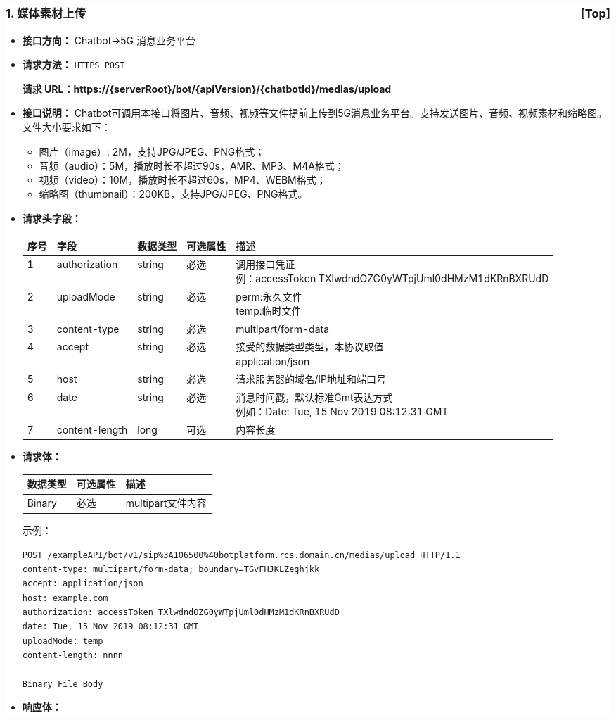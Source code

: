 ### <a name="15">1. 媒体素材上传</a><a style="float:right;text-decoration:none;" href="#index">[Top]</a>

- **接口方向：** Chatbot→5G 消息业务平台

- **请求方法：** `HTTPS POST` 

  **请求 URL：https://{serverRoot}/bot/{apiVersion}/{chatbotId}/medias/upload**

- **接口说明：** Chatbot可调用本接口将图片、音频、视频等文件提前上传到5G消息业务平台。支持发送图片、音频、视频素材和缩略图。文件大小要求如下： 

  - 图片（image）: 2M，支持JPG/JPEG、PNG格式； 
  - 音频（audio）：5M，播放时长不超过90s，AMR、MP3、M4A格式； 
  - 视频（video）：10M，播放时长不超过60s，MP4、WEBM格式； 
  - 缩略图（thumbnail）：200KB，支持JPG/JPEG、PNG格式。

- **请求头字段：**

  | 序号 | 字段           | 数据类型 | 可选属性 | 描述                                                         |
  | ---- | -------------- | -------- | -------- | ------------------------------------------------------------ |
  | 1    | authorization  | string   | 必选     | 调用接口凭证<br />例：accessToken TXlwdndOZG0yWTpjUml0dHMzM1dKRnBXRUdD |
  | 2    | uploadMode     | string   | 必选     | perm:永久文件 <br />temp:临时文件                            |
  | 3    | content-type   | string   | 必选     | multipart/form-data                                          |
  | 4    | accept         | string   | 必选     | 接受的数据类型类型，本协议取值<br /> application/json        |
  | 5    | host           | string   | 必选     | 请求服务器的域名/IP地址和端口号                              |
  | 6    | date           | string   | 必选     | 消息时间戳，默认标准Gmt表达方式 <br />例如：Date: Tue, 15 Nov 2019 08:12:31 GMT |
  | 7    | content-length | long     | 可选     | 内容长度                                                     |

- **请求体：**

  | 数据类型 | 可选属性 | 描述              |
  | -------- | -------- | ----------------- |
  | Binary   | 必选     | multipart文件内容 |

  示例：

  ~~~http
  POST /exampleAPI/bot/v1/sip%3A106500%40botplatform.rcs.domain.cn/medias/upload HTTP/1.1 
  content-type: multipart/form-data; boundary=TGvFHJKLZeghjkk 
  accept: application/json 
  host: example.com 
  authorization: accessToken TXlwdndOZG0yWTpjUml0dHMzM1dKRnBXRUdD 
  date: Tue, 15 Nov 2019 08:12:31 GMT 
  uploadMode: temp 
  content-length: nnnn 
  
  Binary File Body
  ~~~

- **响应体：**
